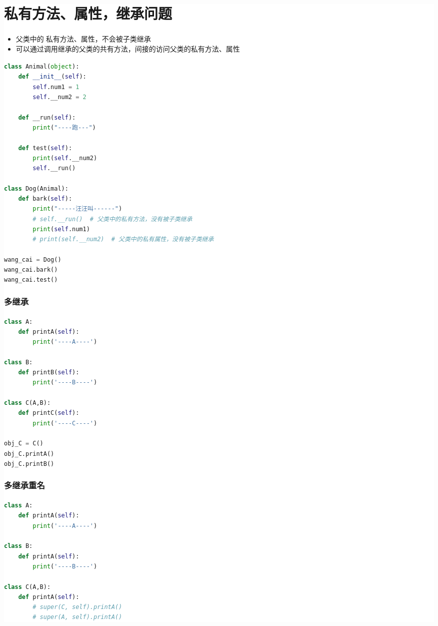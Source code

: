 # 私有方法、属性，继承问题

- 父类中的 私有方法、属性，不会被子类继承
- 可以通过调用继承的父类的共有方法，间接的访问父类的私有方法、属性

```python
class Animal(object):
    def __init__(self):
        self.num1 = 1
        self.__num2 = 2

    def __run(self):
        print("----跑---")

    def test(self):
        print(self.__num2)
        self.__run()

class Dog(Animal):
    def bark(self):
        print("-----汪汪叫------")
        # self.__run()  # 父类中的私有方法，没有被子类继承
        print(self.num1)
        # print(self.__num2)  # 父类中的私有属性，没有被子类继承

wang_cai = Dog()
wang_cai.bark()
wang_cai.test()
```

### 多继承

```python
class A:
    def printA(self):
        print('----A----')

class B:
    def printB(self):
        print('----B----')

class C(A,B):
    def printC(self):
        print('----C----')

obj_C = C()
obj_C.printA()
obj_C.printB()
```

### 多继承重名
```python
class A:
    def printA(self):
        print('----A----')

class B:
    def printA(self):
        print('----B----')

class C(A,B):
    def printA(self):
        # super(C, self).printA()
        # super(A, self).printA()
```